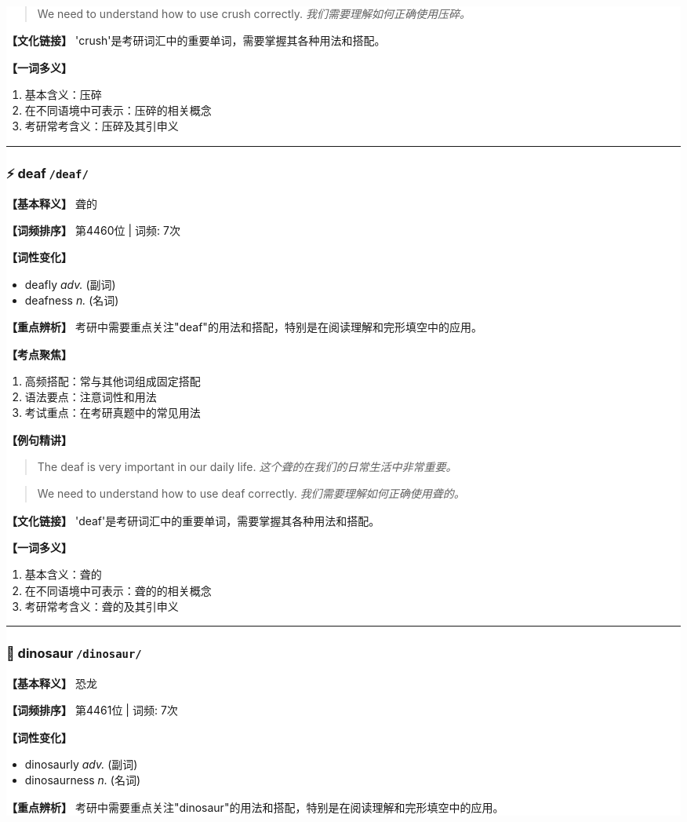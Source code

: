 > We need to understand how to use crush correctly.
> *我们需要理解如何正确使用压碎。*

**【文化链接】**
'crush'是考研词汇中的重要单词，需要掌握其各种用法和搭配。

**【一词多义】**
1. 基本含义：压碎
2. 在不同语境中可表示：压碎的相关概念
3. 考研常考含义：压碎及其引申义

---
### ⚡ deaf `/deaf/`

**【基本释义】** 聋的

**【词频排序】** 第4460位 | 词频: 7次

**【词性变化】**
- deafly *adv.* (副词)
- deafness *n.* (名词)

**【重点辨析】**
考研中需要重点关注"deaf"的用法和搭配，特别是在阅读理解和完形填空中的应用。

**【考点聚焦】**
1. 高频搭配：常与其他词组成固定搭配
2. 语法要点：注意词性和用法
3. 考试重点：在考研真题中的常见用法

**【例句精讲】**
> The deaf is very important in our daily life.
> *这个聋的在我们的日常生活中非常重要。*

> We need to understand how to use deaf correctly.
> *我们需要理解如何正确使用聋的。*

**【文化链接】**
'deaf'是考研词汇中的重要单词，需要掌握其各种用法和搭配。

**【一词多义】**
1. 基本含义：聋的
2. 在不同语境中可表示：聋的的相关概念
3. 考研常考含义：聋的及其引申义

---
### 🎪 dinosaur `/dinosaur/`

**【基本释义】** 恐龙

**【词频排序】** 第4461位 | 词频: 7次

**【词性变化】**
- dinosaurly *adv.* (副词)
- dinosaurness *n.* (名词)

**【重点辨析】**
考研中需要重点关注"dinosaur"的用法和搭配，特别是在阅读理解和完形填空中的应用。
